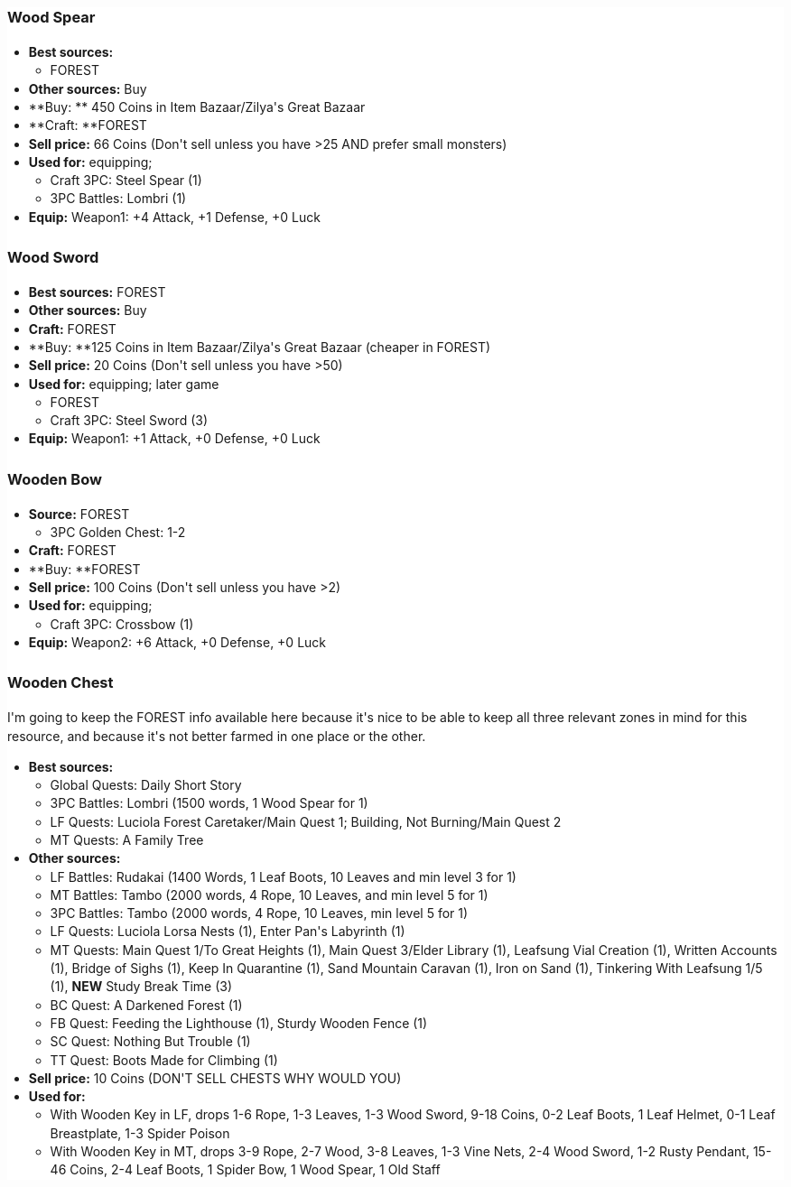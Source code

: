 ### Wood Spear

- **Best sources:** 
  - FOREST
- **Other sources:** Buy
- **Buy: ** 450 Coins in Item Bazaar/Zilya's Great Bazaar 
- **Craft: **FOREST
- **Sell price:** 66 Coins (Don't sell unless you have >25 AND prefer small monsters)
- **Used for:** equipping; 
  - Craft 3PC: Steel Spear (1)
  - 3PC Battles: Lombri (1)
- **Equip:** Weapon1: +4 Attack, +1 Defense, +0 Luck

### Wood Sword 

- **Best sources:** FOREST
- **Other sources:** Buy
- **Craft:** FOREST
- **Buy: **125 Coins in Item Bazaar/Zilya's Great Bazaar (cheaper in FOREST)
- **Sell price:** 20 Coins (Don't sell unless you have >50)
- **Used for:** equipping; later game
  - FOREST
  - Craft 3PC: Steel Sword (3)
- **Equip:** Weapon1: +1 Attack, +0 Defense, +0 Luck

### Wooden Bow

- **Source:** FOREST
  - 3PC Golden Chest: 1-2
- **Craft:** FOREST
- **Buy: **FOREST
- **Sell price:** 100 Coins (Don't sell unless you have >2)
- **Used for:** equipping; 
  - Craft 3PC: Crossbow (1)
- **Equip:** Weapon2: +6 Attack, +0 Defense, +0 Luck

### Wooden Chest

I'm going to keep the FOREST info available here because it's nice to be able to keep all three relevant zones in mind for this resource, and because it's not better farmed in one place or the other.

- **Best sources:** 
  - Global Quests: Daily Short Story
  - 3PC Battles: Lombri (1500 words, 1 Wood Spear for 1)
  - LF Quests: Luciola Forest Caretaker/Main Quest 1; Building, Not Burning/Main Quest 2
  - MT Quests: A Family Tree
- **Other sources:** 
  - LF Battles: Rudakai (1400 Words, 1 Leaf Boots, 10 Leaves and min level 3 for 1) 
  - MT Battles: Tambo (2000 words, 4 Rope, 10 Leaves, and min level 5 for 1)
  - 3PC Battles: Tambo (2000 words, 4 Rope, 10 Leaves, min level 5 for 1)
  - LF Quests: Luciola Lorsa Nests (1), Enter Pan's Labyrinth (1)
  - MT Quests: Main Quest 1/To Great Heights (1), Main Quest 3/Elder Library (1), Leafsung Vial Creation (1), Written Accounts (1), Bridge of Sighs (1), Keep In Quarantine (1), Sand Mountain Caravan (1), Iron on Sand (1), Tinkering With Leafsung 1/5 (1), **NEW** Study Break Time (3)
  - BC Quest: A Darkened Forest (1)
  - FB Quest: Feeding the Lighthouse (1), Sturdy Wooden Fence (1)
  - SC Quest: Nothing But Trouble (1)
  - TT Quest: Boots Made for Climbing (1)
- **Sell price:** 10 Coins (DON'T SELL CHESTS WHY WOULD YOU)
- **Used for:** 
  - With Wooden Key in LF, drops 1-6 Rope, 1-3 Leaves, 1-3 Wood Sword, 9-18 Coins, 0-2 Leaf Boots, 1 Leaf Helmet, 0-1 Leaf Breastplate, 1-3 Spider Poison
  - With Wooden Key in MT, drops 3-9 Rope, 2-7 Wood, 3-8 Leaves, 1-3 Vine Nets, 2-4 Wood Sword, 1-2 Rusty Pendant, 15-46 Coins, 2-4 Leaf Boots, 1 Spider Bow, 1 Wood Spear, 1 Old Staff